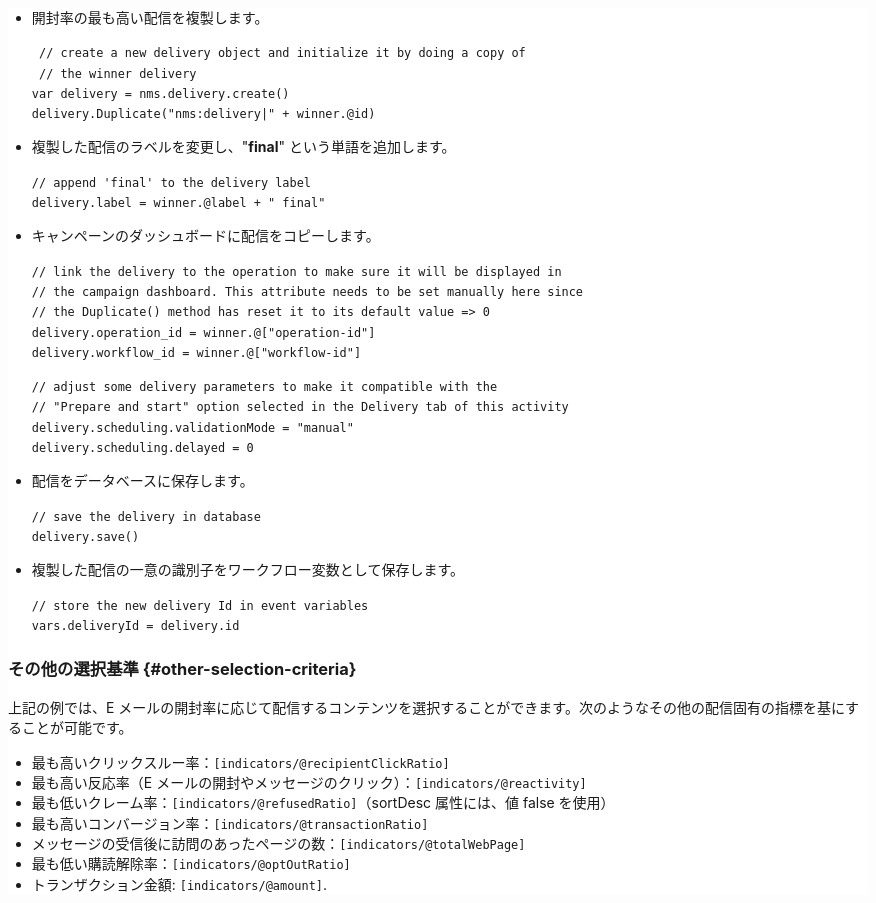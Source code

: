 * 開封率の最も高い配信を複製します。

   ```
    // create a new delivery object and initialize it by doing a copy of
    // the winner delivery
   var delivery = nms.delivery.create()
   delivery.Duplicate("nms:delivery|" + winner.@id)
   ```

* 複製した配信のラベルを変更し、&quot;**final**&quot; という単語を追加します。

   ```
   // append 'final' to the delivery label
   delivery.label = winner.@label + " final"
   ```

* キャンペーンのダッシュボードに配信をコピーします。

   ```
   // link the delivery to the operation to make sure it will be displayed in
   // the campaign dashboard. This attribute needs to be set manually here since 
   // the Duplicate() method has reset it to its default value => 0
   delivery.operation_id = winner.@["operation-id"]
   delivery.workflow_id = winner.@["workflow-id"]
   ```

   ```
   // adjust some delivery parameters to make it compatible with the 
   // "Prepare and start" option selected in the Delivery tab of this activity
   delivery.scheduling.validationMode = "manual"
   delivery.scheduling.delayed = 0
   ```

* 配信をデータベースに保存します。

   ```
   // save the delivery in database
   delivery.save()
   ```

* 複製した配信の一意の識別子をワークフロー変数として保存します。

   ```
   // store the new delivery Id in event variables
   vars.deliveryId = delivery.id
   ```

### その他の選択基準 {#other-selection-criteria}

上記の例では、E メールの開封率に応じて配信するコンテンツを選択することができます。次のようなその他の配信固有の指標を基にすることが可能です。

* 最も高いクリックスルー率：`[indicators/@recipientClickRatio]`
* 最も高い反応率（E メールの開封やメッセージのクリック）：`[indicators/@reactivity]`
* 最も低いクレーム率：`[indicators/@refusedRatio]`（sortDesc 属性には、値 false を使用）
* 最も高いコンバージョン率：`[indicators/@transactionRatio]`
* メッセージの受信後に訪問のあったページの数：`[indicators/@totalWebPage]`
* 最も低い購読解除率：`[indicators/@optOutRatio]`
* トランザクション金額: `[indicators/@amount]`.
